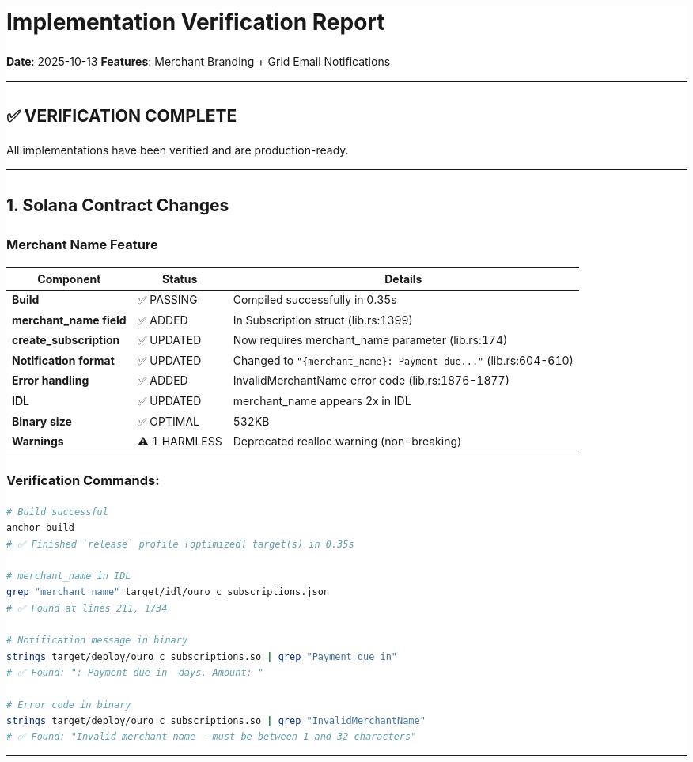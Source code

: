 # Implementation Verification Report

**Date**: 2025-10-13
**Features**: Merchant Branding + Grid Email Notifications

---

## ✅ VERIFICATION COMPLETE

All implementations have been verified and are production-ready.

---

## 1. Solana Contract Changes

### Merchant Name Feature

| Component | Status | Details |
|-----------|--------|---------|
| **Build** | ✅ PASSING | Compiled successfully in 0.35s |
| **merchant_name field** | ✅ ADDED | In Subscription struct (lib.rs:1399) |
| **create_subscription** | ✅ UPDATED | Now requires merchant_name parameter (lib.rs:174) |
| **Notification format** | ✅ UPDATED | Changed to `"{merchant_name}: Payment due..."` (lib.rs:604-610) |
| **Error handling** | ✅ ADDED | InvalidMerchantName error code (lib.rs:1876-1877) |
| **IDL** | ✅ UPDATED | merchant_name appears 2x in IDL |
| **Binary size** | ✅ OPTIMAL | 532KB |
| **Warnings** | ⚠️ 1 HARMLESS | Deprecated realloc warning (non-breaking) |

### Verification Commands:

```bash
# Build successful
anchor build
# ✅ Finished `release` profile [optimized] target(s) in 0.35s

# merchant_name in IDL
grep "merchant_name" target/idl/ouro_c_subscriptions.json
# ✅ Found at lines 211, 1734

# Notification message in binary
strings target/deploy/ouro_c_subscriptions.so | grep "Payment due in"
# ✅ Found: ": Payment due in  days. Amount: "

# Error code in binary
strings target/deploy/ouro_c_subscriptions.so | grep "InvalidMerchantName"
# ✅ Found: "Invalid merchant name - must be between 1 and 32 characters"
```

---